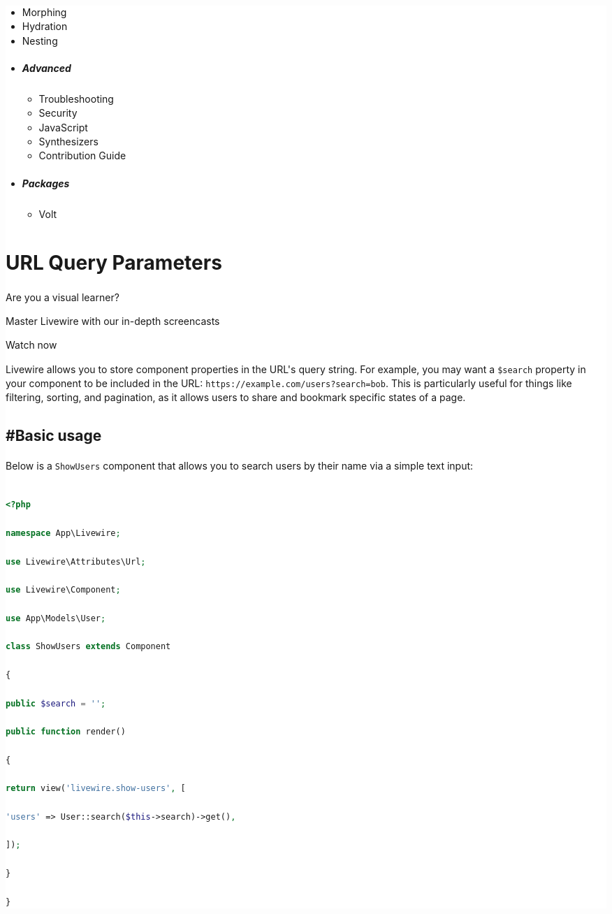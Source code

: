   + Morphing
  + Hydration
  + Nesting
* ##### Advanced

  + Troubleshooting
  + Security
  + JavaScript
  + Synthesizers
  + Contribution Guide
* ##### Packages

  + Volt

URL Query Parameters
====================

Are you a visual learner?

Master Livewire with our in-depth screencasts

Watch now

Livewire allows you to store component properties in the URL's query string. For example, you may want a `$search` property in your component to be included in the URL: `https://example.com/users?search=bob`. This is particularly useful for things like filtering, sorting, and pagination, as it allows users to share and bookmark specific states of a page.

#Basic usage
------------

Below is a `ShowUsers` component that allows you to search users by their name via a simple text input:

```php

<?php

namespace App\Livewire;

use Livewire\Attributes\Url;

use Livewire\Component;

use App\Models\User;

class ShowUsers extends Component

{

public $search = '';

public function render()

{

return view('livewire.show-users', [

'users' => User::search($this->search)->get(),

]);

}

}

```
```php
```